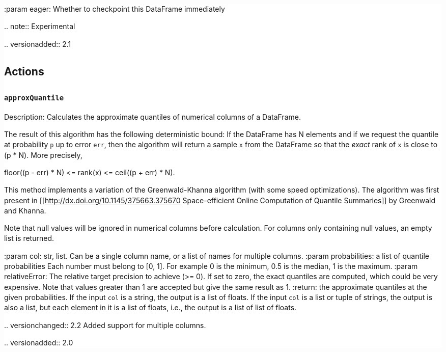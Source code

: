 :param eager: Whether to checkpoint this DataFrame immediately

.. note:: Experimental

.. versionadded:: 2.1


## Actions





### ``approxQuantile``

Description:
Calculates the approximate quantiles of numerical columns of a
DataFrame.

The result of this algorithm has the following deterministic bound:
If the DataFrame has N elements and if we request the quantile at
probability `p` up to error `err`, then the algorithm will return
a sample `x` from the DataFrame so that the *exact* rank of `x` is
close to (p * N). More precisely,

  floor((p - err) * N) <= rank(x) <= ceil((p + err) * N).

This method implements a variation of the Greenwald-Khanna
algorithm (with some speed optimizations). The algorithm was first
present in [[http://dx.doi.org/10.1145/375663.375670
Space-efficient Online Computation of Quantile Summaries]]
by Greenwald and Khanna.

Note that null values will be ignored in numerical columns before calculation.
For columns only containing null values, an empty list is returned.

:param col: str, list.
  Can be a single column name, or a list of names for multiple columns.
:param probabilities: a list of quantile probabilities
  Each number must belong to [0, 1].
  For example 0 is the minimum, 0.5 is the median, 1 is the maximum.
:param relativeError:  The relative target precision to achieve
  (>= 0). If set to zero, the exact quantiles are computed, which
  could be very expensive. Note that values greater than 1 are
  accepted but give the same result as 1.
:return:  the approximate quantiles at the given probabilities. If
  the input `col` is a string, the output is a list of floats. If the
  input `col` is a list or tuple of strings, the output is also a
  list, but each element in it is a list of floats, i.e., the output
  is a list of list of floats.

.. versionchanged:: 2.2
   Added support for multiple columns.

.. versionadded:: 2.0


